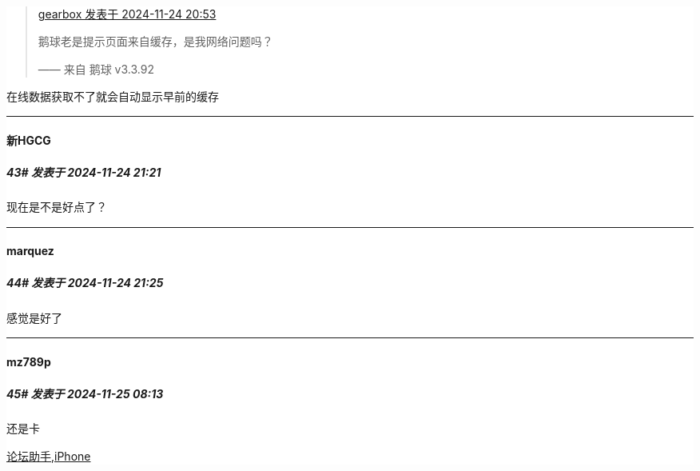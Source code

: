 <blockquote><a href="httphttps://bbs.saraba1st.com/2b/forum.php?mod=redirect&amp;goto=findpost&amp;pid=66765508&amp;ptid=2207971" target="_blank">gearbox 发表于 2024-11-24 20:53</a>

鹅球老是提示页面来自缓存，是我网络问题吗？

—— 来自 鹅球 v3.3.92</blockquote>
在线数据获取不了就会自动显示早前的缓存


*****

####  新HGCG  
##### 43#       发表于 2024-11-24 21:21

现在是不是好点了？


*****

####  marquez  
##### 44#       发表于 2024-11-24 21:25

感觉是好了


*****

####  mz789p  
##### 45#       发表于 2024-11-25 08:13

还是卡

[论坛助手,iPhone](https://bbs.saraba1st.com/2b/forum.php?mod=viewthread&amp;tid=2029836)

